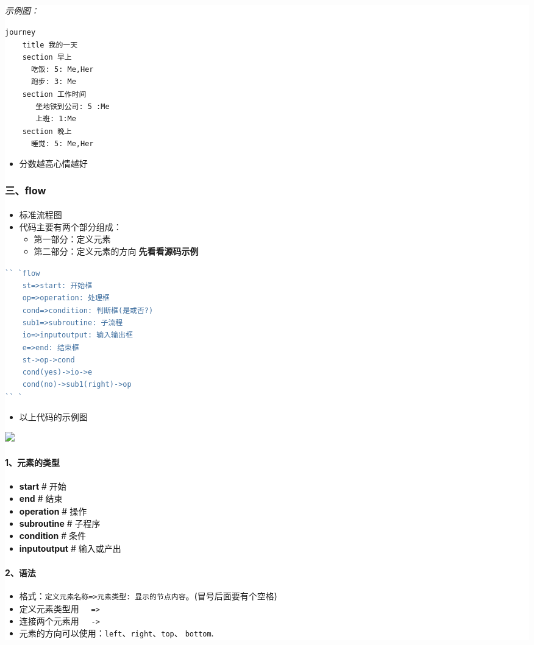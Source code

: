 *示例图：*

```mermaid
journey
    title 我的一天
    section 早上
      吃饭: 5: Me,Her
      跑步: 3: Me
    section 工作时间
       坐地铁到公司: 5 :Me
       上班: 1:Me
    section 晚上
      睡觉: 5: Me,Her
```

+ 分数越高心情越好

### 三、flow
+ 标准流程图
+ 代码主要有两个部分组成：
    + 第一部分：定义元素
    + 第二部分：定义元素的方向
    **先看看源码示例**
```js
`` `flow
    st=>start: 开始框
    op=>operation: 处理框
    cond=>condition: 判断框(是或否?)
    sub1=>subroutine: 子流程
    io=>inputoutput: 输入输出框
    e=>end: 结束框
    st->op->cond
    cond(yes)->io->e
    cond(no)->sub1(right)->op
`` `
```
+ 以上代码的示例图

![](flow.png)

#### 1、元素的类型
+ **start** # 开始
+ **end** # 结束
+ **operation** # 操作
+ **subroutine** # 子程序
+ **condition** # 条件
+ **inputoutput** # 输入或产出 

#### 2、语法
+ 格式：`定义元素名称=>元素类型: 显示的节点内容`。(冒号后面要有个空格)
+ 定义元素类型用     `=>`
+ 连接两个元素用     `->`
+ 元素的方向可以使用：`left`、`right`、`top`、 `bottom`.
